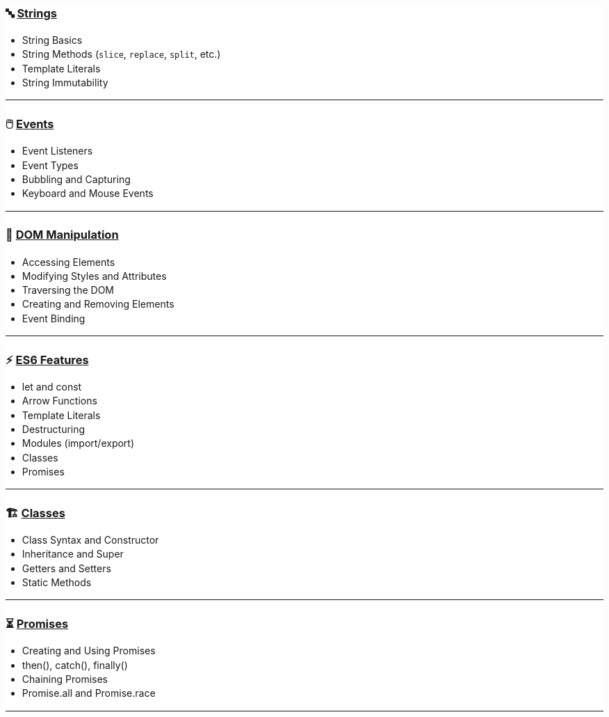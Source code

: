 ### 🔤 [Strings](./10-strings.md)
- String Basics  
- String Methods (`slice`, `replace`, `split`, etc.)  
- Template Literals  
- String Immutability  

---

### 🖱️ [Events](./10-events.md)
- Event Listeners  
- Event Types  
- Bubbling and Capturing  
- Keyboard and Mouse Events  

---

### 🧩 [DOM Manipulation](./11-dom-manipulation.md)
- Accessing Elements  
- Modifying Styles and Attributes  
- Traversing the DOM  
- Creating and Removing Elements  
- Event Binding  

---

### ⚡ [ES6 Features](./12-es6-features.md)
- let and const  
- Arrow Functions  
- Template Literals  
- Destructuring  
- Modules (import/export)  
- Classes  
- Promises  

---

### 🏗️ [Classes](./13-classes.md)
- Class Syntax and Constructor  
- Inheritance and Super  
- Getters and Setters  
- Static Methods  

---

### ⏳ [Promises](./14-promises.md)
- Creating and Using Promises  
- then(), catch(), finally()  
- Chaining Promises  
- Promise.all and Promise.race  

---
